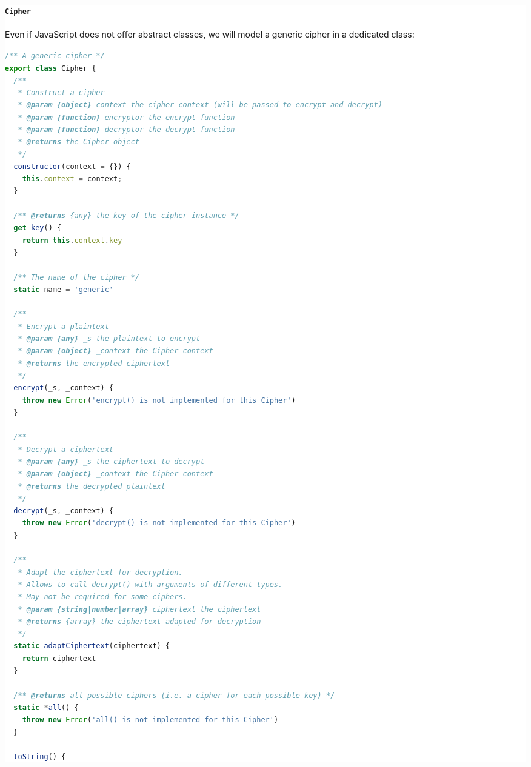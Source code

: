 #### `Cipher`

Even if JavaScript does not offer abstract classes, we will model a generic
cipher in a dedicated class:

```js
/** A generic cipher */
export class Cipher {
  /**
   * Construct a cipher
   * @param {object} context the cipher context (will be passed to encrypt and decrypt)
   * @param {function} encryptor the encrypt function
   * @param {function} decryptor the decrypt function
   * @returns the Cipher object
   */
  constructor(context = {}) {
    this.context = context;
  }

  /** @returns {any} the key of the cipher instance */
  get key() {
    return this.context.key
  }

  /** The name of the cipher */
  static name = 'generic'

  /**
   * Encrypt a plaintext
   * @param {any} _s the plaintext to encrypt
   * @param {object} _context the Cipher context
   * @returns the encrypted ciphertext
   */
  encrypt(_s, _context) {
    throw new Error('encrypt() is not implemented for this Cipher')
  }

  /**
   * Decrypt a ciphertext
   * @param {any} _s the ciphertext to decrypt
   * @param {object} _context the Cipher context
   * @returns the decrypted plaintext
   */
  decrypt(_s, _context) {
    throw new Error('decrypt() is not implemented for this Cipher')
  }

  /**
   * Adapt the ciphertext for decryption.
   * Allows to call decrypt() with arguments of different types.
   * May not be required for some ciphers.
   * @param {string|number|array} ciphertext the ciphertext
   * @returns {array} the ciphertext adapted for decryption
   */
  static adaptCiphertext(ciphertext) {
    return ciphertext
  }

  /** @returns all possible ciphers (i.e. a cipher for each possible key) */
  static *all() {
    throw new Error('all() is not implemented for this Cipher')
  }

  toString() {
```